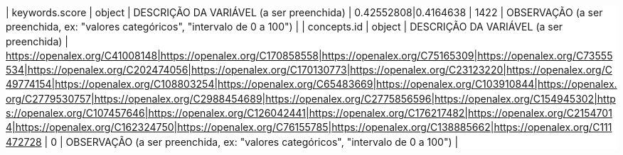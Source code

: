 | keywords.score                                          | object  | DESCRIÇÃO DA VARIÁVEL (a ser preenchida) | 0.42552808|0.4164638                                                                                                                                                                                                                                                                                                                                                                                                                                                                                                                                                                                                                                                                                                                                                                                                                                                                                                                                                                                                                                                                                                                                                                                                                                                                                                                                                                                                                                                                                                                                                                                                                                                                                                                                                                                                                                                                                                                                                                                                                                                                                                                                                                      |                       1422 | OBSERVAÇÃO (a ser preenchida, ex: "valores categóricos", "intervalo de 0 a 100") |
| concepts.id                                             | object  | DESCRIÇÃO DA VARIÁVEL (a ser preenchida) | https://openalex.org/C41008148|https://openalex.org/C170858558|https://openalex.org/C75165309|https://openalex.org/C73555534|https://openalex.org/C202474056|https://openalex.org/C170130773|https://openalex.org/C23123220|https://openalex.org/C49774154|https://openalex.org/C108803254|https://openalex.org/C65483669|https://openalex.org/C103910844|https://openalex.org/C2779530757|https://openalex.org/C2988454689|https://openalex.org/C2775856596|https://openalex.org/C154945302|https://openalex.org/C107457646|https://openalex.org/C126042441|https://openalex.org/C176217482|https://openalex.org/C21547014|https://openalex.org/C162324750|https://openalex.org/C76155785|https://openalex.org/C138885662|https://openalex.org/C111472728                                                                                                                                                                                                                                                                                                                                                                                                                                                                                                                                                                                                                                                                                                                                                                                                                                                                                                                                                                                                                                                                                                                                                                                                                                                                                                                                                                                                                                |                          0 | OBSERVAÇÃO (a ser preenchida, ex: "valores categóricos", "intervalo de 0 a 100") |
